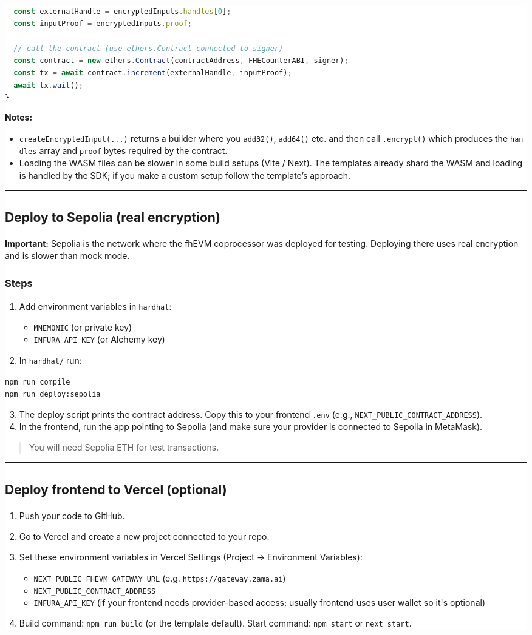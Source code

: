 ```js
  const externalHandle = encryptedInputs.handles[0];
  const inputProof = encryptedInputs.proof;

  // call the contract (use ethers.Contract connected to signer)
  const contract = new ethers.Contract(contractAddress, FHECounterABI, signer);
  const tx = await contract.increment(externalHandle, inputProof);
  await tx.wait();
}
```

**Notes:**

* `createEncryptedInput(...)` returns a builder where you `add32()`, `add64()` etc. and then call `.encrypt()` which produces the `handles` array and `proof` bytes required by the contract.
* Loading the WASM files can be slower in some build setups (Vite / Next). The templates already shard the WASM and loading is handled by the SDK; if you make a custom setup follow the template’s approach.

---

## Deploy to Sepolia (real encryption)

**Important:** Sepolia is the network where the fhEVM coprocessor was deployed for testing. Deploying there uses real encryption and is slower than mock mode.

### Steps

1. Add environment variables in `hardhat`:

   * `MNEMONIC` (or private key)
   * `INFURA_API_KEY` (or Alchemy key)
2. In `hardhat/` run:

```bash
npm run compile
npm run deploy:sepolia
```

3. The deploy script prints the contract address. Copy this to your frontend `.env` (e.g., `NEXT_PUBLIC_CONTRACT_ADDRESS`).
4. In the frontend, run the app pointing to Sepolia (and make sure your provider is connected to Sepolia in MetaMask).

> You will need Sepolia ETH for test transactions.

---

## Deploy frontend to Vercel (optional)

1. Push your code to GitHub.
2. Go to Vercel and create a new project connected to your repo.
3. Set these environment variables in Vercel Settings (Project → Environment Variables):

   * `NEXT_PUBLIC_FHEVM_GATEWAY_URL` (e.g. `https://gateway.zama.ai`)
   * `NEXT_PUBLIC_CONTRACT_ADDRESS`
   * `INFURA_API_KEY` (if your frontend needs provider-based access; usually frontend uses user wallet so it's optional)
4. Build command: `npm run build` (or the template default). Start command: `npm start` or `next start`.

